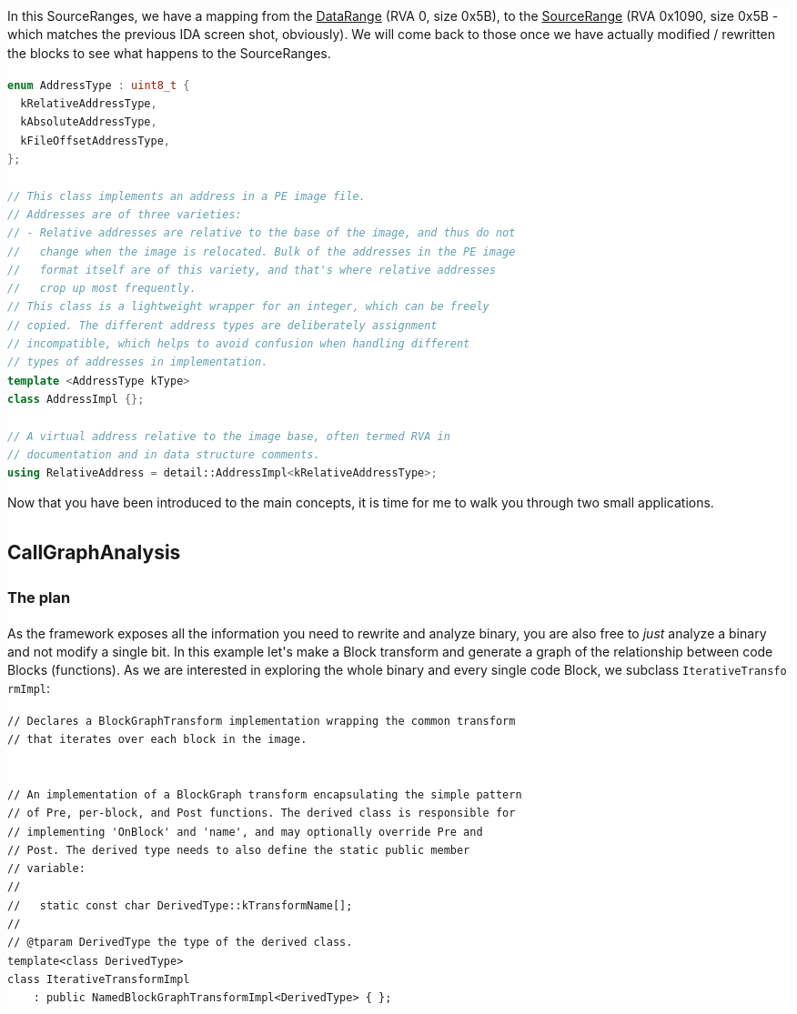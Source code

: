 In this SourceRanges, we have a mapping from the [DataRange](https://github.com/google/syzygy/blob/master/syzygy/block_graph/block_graph.h#L568) (RVA 0, size 0x5B), to the [SourceRange](https://github.com/google/syzygy/blob/master/syzygy/block_graph/block_graph.h#L571) (RVA 0x1090, size 0x5B - which matches the previous IDA screen shot, obviously). We will come back to those once we have actually modified / rewritten the blocks to see what happens to the SourceRanges.

```c++
enum AddressType : uint8_t {
  kRelativeAddressType,
  kAbsoluteAddressType,
  kFileOffsetAddressType,
};

// This class implements an address in a PE image file.
// Addresses are of three varieties:
// - Relative addresses are relative to the base of the image, and thus do not
//   change when the image is relocated. Bulk of the addresses in the PE image
//   format itself are of this variety, and that's where relative addresses
//   crop up most frequently.
// This class is a lightweight wrapper for an integer, which can be freely
// copied. The different address types are deliberately assignment
// incompatible, which helps to avoid confusion when handling different
// types of addresses in implementation.
template <AddressType kType>
class AddressImpl {};

// A virtual address relative to the image base, often termed RVA in
// documentation and in data structure comments.
using RelativeAddress = detail::AddressImpl<kRelativeAddressType>;
```

Now that you have been introduced to the main concepts, it is time for me to walk you through two small applications.

## CallGraphAnalysis

### The plan

As the framework exposes all the information you need to rewrite and analyze binary, you are also free to *just* analyze a binary and not modify a single bit. In this example let's make a Block transform and generate a graph of the relationship between code Blocks (functions). As we are interested in exploring the whole binary and every single code Block, we subclass `IterativeTransformImpl`:

```
// Declares a BlockGraphTransform implementation wrapping the common transform
// that iterates over each block in the image.


// An implementation of a BlockGraph transform encapsulating the simple pattern
// of Pre, per-block, and Post functions. The derived class is responsible for
// implementing 'OnBlock' and 'name', and may optionally override Pre and
// Post. The derived type needs to also define the static public member
// variable:
//
//   static const char DerivedType::kTransformName[];
//
// @tparam DerivedType the type of the derived class.
template<class DerivedType>
class IterativeTransformImpl
    : public NamedBlockGraphTransformImpl<DerivedType> { };
```
